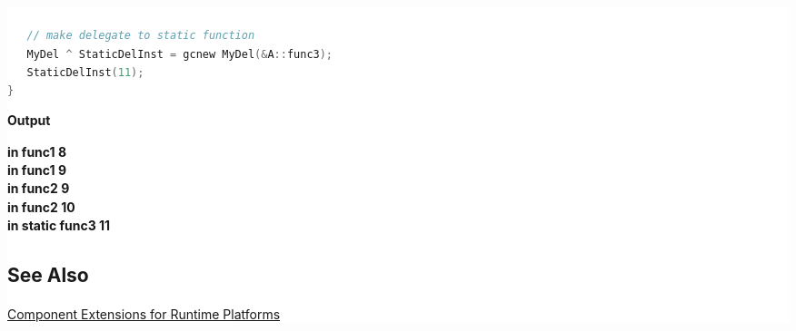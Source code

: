 ```cpp  
  
   // make delegate to static function  
   MyDel ^ StaticDelInst = gcnew MyDel(&A::func3);  
   StaticDelInst(11);  
}  
```  
  
 **Output**  
  
 **in func1 8**   
 **in func1 9**   
 **in func2 9**   
 **in func2 10**   
 **in static func3 11**   
## See Also  
 [Component Extensions for Runtime Platforms](../VS_visualcpp/Component-Extensions-for-Runtime-Platforms.md)